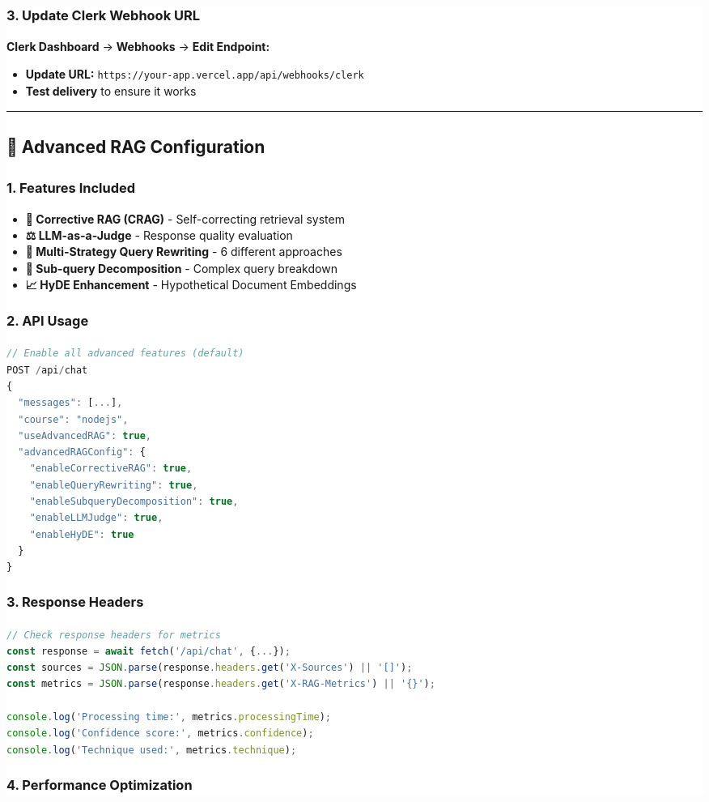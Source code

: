 ### 3. Update Clerk Webhook URL

**Clerk Dashboard** → **Webhooks** → **Edit Endpoint:**
- **Update URL:** `https://your-app.vercel.app/api/webhooks/clerk`
- **Test delivery** to ensure it works

---

## 🧠 Advanced RAG Configuration

### 1. Features Included

- **🔄 Corrective RAG (CRAG)** - Self-correcting retrieval system
- **⚖️ LLM-as-a-Judge** - Response quality evaluation  
- **🔄 Multi-Strategy Query Rewriting** - 6 different approaches
- **🧩 Sub-query Decomposition** - Complex query breakdown
- **📈 HyDE Enhancement** - Hypothetical Document Embeddings

### 2. API Usage

```typescript
// Enable all advanced features (default)
POST /api/chat
{
  "messages": [...],
  "course": "nodejs",
  "useAdvancedRAG": true,
  "advancedRAGConfig": {
    "enableCorrectiveRAG": true,
    "enableQueryRewriting": true, 
    "enableSubqueryDecomposition": true,
    "enableLLMJudge": true,
    "enableHyDE": true
  }
}
```

### 3. Response Headers

```javascript
// Check response headers for metrics
const response = await fetch('/api/chat', {...});
const sources = JSON.parse(response.headers.get('X-Sources') || '[]');
const metrics = JSON.parse(response.headers.get('X-RAG-Metrics') || '{}');

console.log('Processing time:', metrics.processingTime);
console.log('Confidence score:', metrics.confidence);
console.log('Technique used:', metrics.technique);
```

### 4. Performance Optimization
